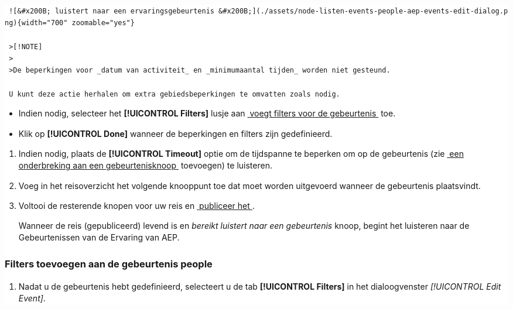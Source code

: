      ![&#x200B; luistert naar een ervaringsgebeurtenis &#x200B;](./assets/node-listen-events-people-aep-events-edit-dialog.png){width="700" zoomable="yes"}

     >[!NOTE]
     >
     >De beperkingen voor _datum van activiteit_ en _minimumaantal tijden_ worden niet gesteund.

     U kunt deze actie herhalen om extra gebiedsbeperkingen te omvatten zoals nodig.

   * Indien nodig, selecteer het **[!UICONTROL Filters]** lusje aan [&#x200B; voegt filters voor de gebeurtenis &#x200B;](#add-a-filter-to-the-people-event) toe.

   * Klik op **[!UICONTROL Done]** wanneer de beperkingen en filters zijn gedefinieerd.

1. Indien nodig, plaats de **[!UICONTROL Timeout]** optie om de tijdspanne te beperken om op de gebeurtenis (zie [&#x200B; een onderbreking aan een gebeurtenisknoop &#x200B;](#add-a-timeout-to-an-event-node) toevoegen) te luisteren.

1. Voeg in het reisoverzicht het volgende knooppunt toe dat moet worden uitgevoerd wanneer de gebeurtenis plaatsvindt.

1. Voltooi de resterende knopen voor uw reis en [&#x200B; publiceer het &#x200B;](./journey-overview.md).

   Wanneer de reis (gepubliceerd) levend is en _bereikt luistert naar een gebeurtenis_ knoop, begint het luisteren naar de Gebeurtenissen van de Ervaring van AEP.

### Filters toevoegen aan de gebeurtenis people

1. Nadat u de gebeurtenis hebt gedefinieerd, selecteert u de tab **[!UICONTROL Filters]** in het dialoogvenster _[!UICONTROL Edit Event]_.
